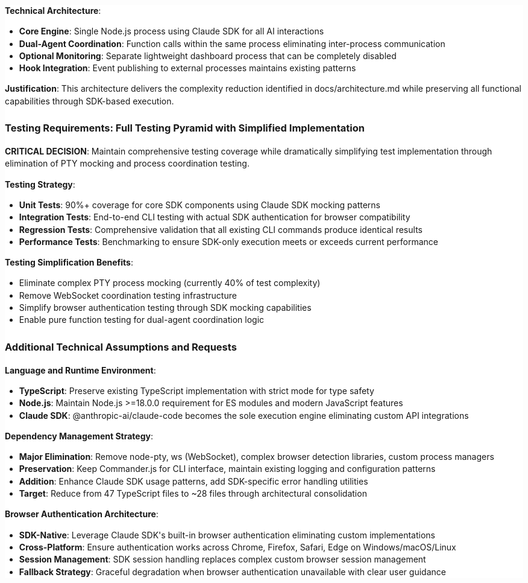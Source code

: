**Technical Architecture**:
- **Core Engine**: Single Node.js process using Claude SDK for all AI interactions
- **Dual-Agent Coordination**: Function calls within the same process eliminating inter-process communication
- **Optional Monitoring**: Separate lightweight dashboard process that can be completely disabled
- **Hook Integration**: Event publishing to external processes maintains existing patterns

**Justification**: This architecture delivers the complexity reduction identified in docs/architecture.md while preserving all functional capabilities through SDK-based execution.

### Testing Requirements: Full Testing Pyramid with Simplified Implementation

**CRITICAL DECISION**: Maintain comprehensive testing coverage while dramatically simplifying test implementation through elimination of PTY mocking and process coordination testing.

**Testing Strategy**:
- **Unit Tests**: 90%+ coverage for core SDK components using Claude SDK mocking patterns
- **Integration Tests**: End-to-end CLI testing with actual SDK authentication for browser compatibility
- **Regression Tests**: Comprehensive validation that all existing CLI commands produce identical results
- **Performance Tests**: Benchmarking to ensure SDK-only execution meets or exceeds current performance

**Testing Simplification Benefits**:
- Eliminate complex PTY process mocking (currently 40% of test complexity)
- Remove WebSocket coordination testing infrastructure  
- Simplify browser authentication testing through SDK mocking capabilities
- Enable pure function testing for dual-agent coordination logic

### Additional Technical Assumptions and Requests

**Language and Runtime Environment**:
- **TypeScript**: Preserve existing TypeScript implementation with strict mode for type safety
- **Node.js**: Maintain Node.js >=18.0.0 requirement for ES modules and modern JavaScript features
- **Claude SDK**: @anthropic-ai/claude-code becomes the sole execution engine eliminating custom API integrations

**Dependency Management Strategy**:
- **Major Elimination**: Remove node-pty, ws (WebSocket), complex browser detection libraries, custom process managers
- **Preservation**: Keep Commander.js for CLI interface, maintain existing logging and configuration patterns
- **Addition**: Enhance Claude SDK usage patterns, add SDK-specific error handling utilities
- **Target**: Reduce from 47 TypeScript files to ~28 files through architectural consolidation

**Browser Authentication Architecture**:
- **SDK-Native**: Leverage Claude SDK's built-in browser authentication eliminating custom implementations
- **Cross-Platform**: Ensure authentication works across Chrome, Firefox, Safari, Edge on Windows/macOS/Linux
- **Session Management**: SDK session handling replaces complex custom browser session management
- **Fallback Strategy**: Graceful degradation when browser authentication unavailable with clear user guidance
